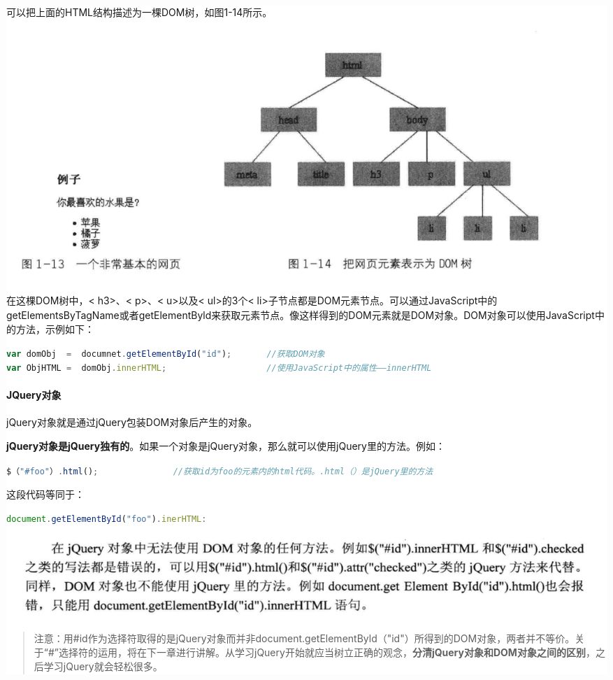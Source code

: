 可以把上面的HTML结构描述为一棵DOM树，如图1-14所示。

![](读书笔记：锋利的jQuery（第2版）/13.png)

在这棵DOM树中，< h3>、< p>、< u>以及< ul>的3个< li>子节点都是DOM元素节点。可以通过JavaScript中的getElementsByTagName或者getElementByld来获取元素节点。像这样得到的DOM元素就是DOM对象。DOM对象可以使用JavaScript中的方法，示例如下：

~~~javascript
var domObj  =  documnet.getElementById("id");		//获取DOM对象
var ObjHTML =  domObj.innerHTML;					//使用JavaScript中的属性——innerHTML
~~~

#### JQuery对象

jQuery对象就是通过jQuery包装DOM对象后产生的对象。

**jQuery对象是jQuery独有的**。如果一个对象是jQuery对象，那么就可以使用jQuery里的方法。例如：

~~~javascript
$（"#foo"）.html();				//获取id为foo的元素内的html代码。.html（）是jQuery里的方法
~~~

这段代码等同于：

~~~javascript
document.getElementById("foo").inerHTML:
~~~

![](读书笔记：锋利的jQuery（第2版）/14.png)

> 注意：用#id作为选择符取得的是jQuery对象而并非document.getElementByld（"id"）所得到的DOM对象，两者并不等价。关于“#”选择符的运用，将在下一章进行讲解。从学习jQuery开始就应当树立正确的观念，**分清jQuery对象和DOM对象之间的区别**，之后学习jQuery就会轻松很多。
